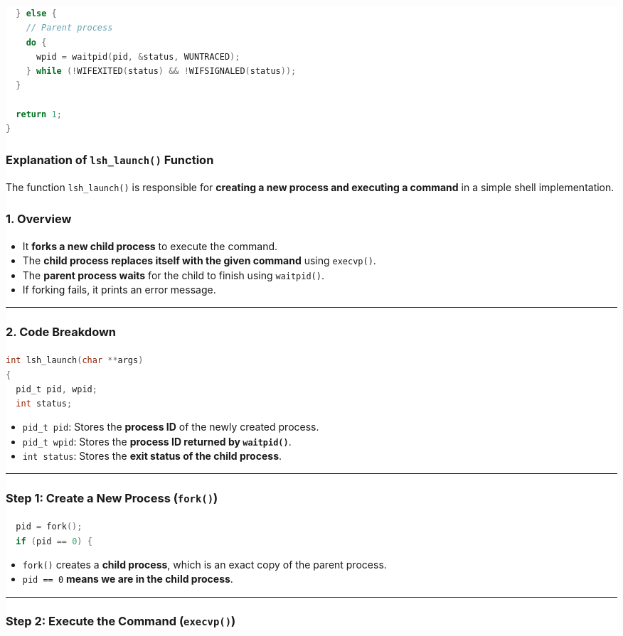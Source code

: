 ```c
  } else {
    // Parent process
    do {
      wpid = waitpid(pid, &status, WUNTRACED);
    } while (!WIFEXITED(status) && !WIFSIGNALED(status));
  }

  return 1;
}
```

### **Explanation of `lsh_launch()` Function**

The function `lsh_launch()` is responsible for **creating a new process and executing a command** in a simple shell implementation.

### **1. Overview**

- It **forks a new child process** to execute the command.
- The **child process replaces itself with the given command** using `execvp()`.
- The **parent process waits** for the child to finish using `waitpid()`.
- If forking fails, it prints an error message.

------

### **2. Code Breakdown**

```c
int lsh_launch(char **args)
{
  pid_t pid, wpid;
  int status;
```

- `pid_t pid`: Stores the **process ID** of the newly created process.
- `pid_t wpid`: Stores the **process ID returned by `waitpid()`**.
- `int status`: Stores the **exit status of the child process**.

------

### **Step 1: Create a New Process (`fork()`)**

```c
  pid = fork();
  if (pid == 0) {
```

- `fork()` creates a **child process**, which is an exact copy of the parent process.
- `pid == 0` **means we are in the child process**.

------

### **Step 2: Execute the Command (`execvp()`)**
